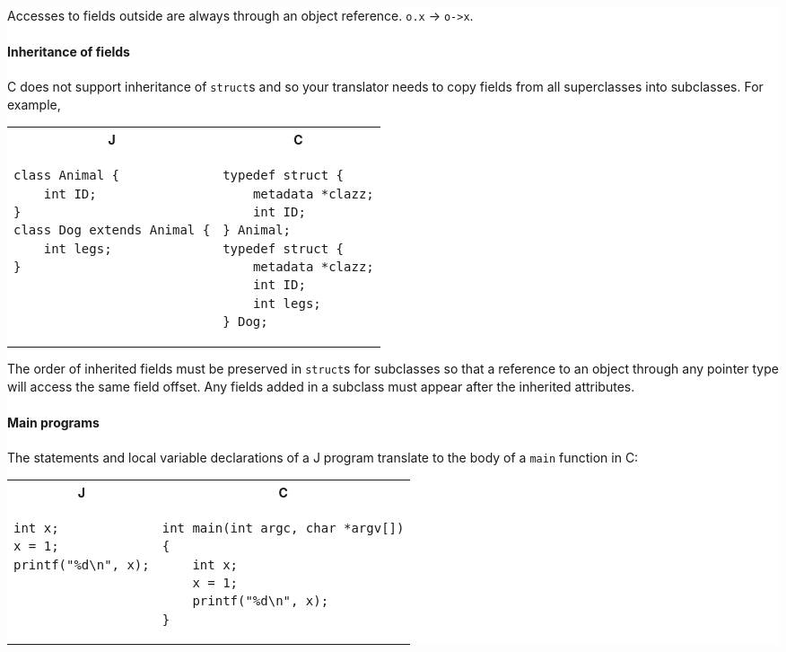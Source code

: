 Accesses to fields outside are always through an object reference. `o.x` &rarr; `o->x`.

#### Inheritance of fields

C does not support inheritance of `struct`s and so your translator needs to copy fields from all superclasses into subclasses. For example,

<table border="0">
<tr><th><b>J</b></th><th><b>C</b></th></tr>
<tr>
<td><pre>
class Animal {
    int ID;
}
class Dog extends Animal {
    int legs;
}
</td>
<td>
<pre>typedef struct {
    metadata *clazz;
    int ID;
} Animal;
typedef struct {
    metadata *clazz;
    int ID;
    int legs;
} Dog;
</td>
</tr>
</table>

The order of inherited fields must be preserved in `struct`s for subclasses so that a reference to an object through any pointer type will access the same field offset. Any fields added in a subclass must appear after the inherited attributes.

#### Main programs

The statements and local variable declarations of a J program translate to the body of a `main` function in C:

<table border="0">
<tr><th><b>J</b></th><th><b>C</b></th></tr>
<tr>
<td><pre>int x;
x = 1;
printf("%d\n", x);
</td>
<td>
<pre>int main(int argc, char *argv[])
{
    int x;
    x = 1;
    printf("%d\n", x);
}
</td>
</tr>
</table>
